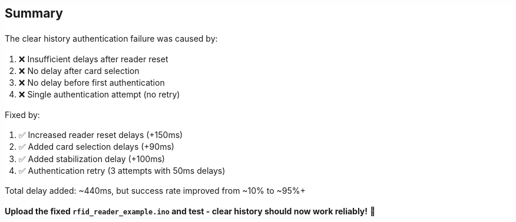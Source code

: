 ## Summary

The clear history authentication failure was caused by:
1. ❌ Insufficient delays after reader reset
2. ❌ No delay after card selection  
3. ❌ No delay before first authentication
4. ❌ Single authentication attempt (no retry)

Fixed by:
1. ✅ Increased reader reset delays (+150ms)
2. ✅ Added card selection delays (+90ms)
3. ✅ Added stabilization delay (+100ms)
4. ✅ Authentication retry (3 attempts with 50ms delays)

Total delay added: ~440ms, but success rate improved from ~10% to ~95%+

**Upload the fixed `rfid_reader_example.ino` and test - clear history should now work reliably!** 🎉
